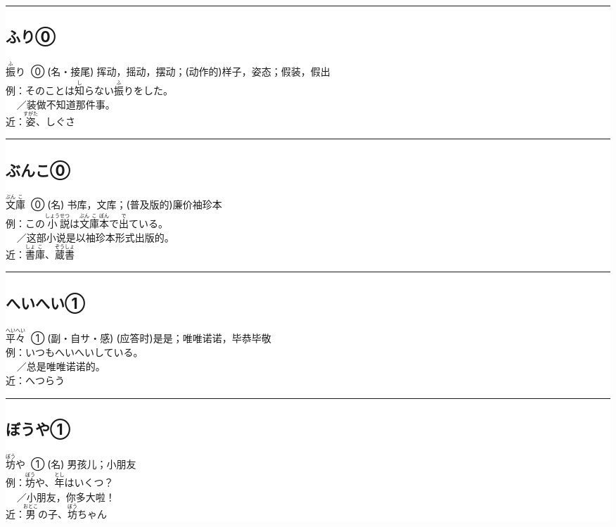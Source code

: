 - - -

## ふり⓪

<span>
  <ruby>振<rt>ふ</rt>り</ruby>
</span>&nbsp;⓪ (名・接尾) 挥动，摇动，摆动；(动作的)样子，姿态；假装，假出
<div>
  <font> 例</font>：<ruby>そのことは<rt></rt>知<rt>し</rt>らない<rt></rt>振<rt>ふ</rt>りをした。</ruby><br>&nbsp;&nbsp;&nbsp;&nbsp;／装做不知道那件事。
  <br>
  <font> 近</font>：<ruby>姿<rt>すがた</rt></ruby>、<ruby>しぐさ</ruby>
</div>

- - -

## ぶんこ⓪

<span>
  <ruby>文<rt>ぶん</rt>庫<rt>こ</rt></ruby>
</span>&nbsp;⓪ (名) 书库，文库；(普及版的)廉价袖珍本
<div>
  <font> 例</font>：<ruby>この<rt></rt>小<rt>しょう</rt>説<rt>せつ</rt>は<rt></rt>文<rt>ぶん</rt>庫<rt>こ</rt>本<rt>ぼん</rt>で<rt></rt>出<rt>で</rt>ている。</ruby><br>&nbsp;&nbsp;&nbsp;&nbsp;／这部小说是以袖珍本形式出版的。
  <br>
  <font> 近</font>：<ruby>書<rt>しょ</rt>庫<rt>こ</rt></ruby>、<ruby>蔵<rt>ぞう</rt>書<rt>しょ</rt></ruby>
</div>

- - -

## へいへい①

<span>
  <ruby>平々<rt>へいへい</rt></ruby>
</span>&nbsp;① (副・自サ・感) (应答时)是是；唯唯诺诺，毕恭毕敬
<div>
  <font> 例</font>：<ruby>いつもへいへいしている。</ruby><br>&nbsp;&nbsp;&nbsp;&nbsp;／总是唯唯诺诺的。
  <br>
  <font> 近</font>：<ruby>へつらう</ruby>
</div>

- - -

## ぼうや①

<span>
  <ruby>坊<rt>ぼう</rt>や</ruby>
</span>&nbsp;① (名) 男孩儿；小朋友
<div>
  <font> 例</font>：<ruby>坊<rt>ぼう</rt>や、<rt></rt>年<rt>とし</rt>はいくつ？</ruby><br>&nbsp;&nbsp;&nbsp;&nbsp;／小朋友，你多大啦！
  <br>
  <font> 近</font>：<ruby>男<rt>おとこ</rt>の<rt></rt>子</ruby>、<ruby>坊<rt>ぼう</rt>ちゃん</ruby>
</div>
